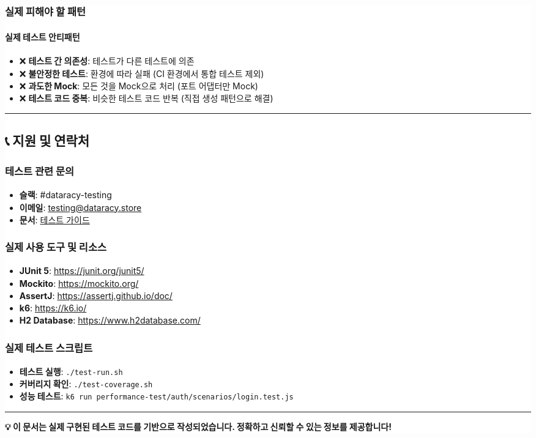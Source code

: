 ### **실제 피해야 할 패턴**

#### **실제 테스트 안티패턴**

- ❌ **테스트 간 의존성**: 테스트가 다른 테스트에 의존
- ❌ **불안정한 테스트**: 환경에 따라 실패 (CI 환경에서 통합 테스트 제외)
- ❌ **과도한 Mock**: 모든 것을 Mock으로 처리 (포트 어댑터만 Mock)
- ❌ **테스트 코드 중복**: 비슷한 테스트 코드 반복 (직접 생성 패턴으로 해결)

---

## 📞 **지원 및 연락처**

### **테스트 관련 문의**

- **슬랙**: #dataracy-testing
- **이메일**: testing@dataracy.store
- **문서**: [테스트 가이드](./README.md)

### **실제 사용 도구 및 리소스**

- **JUnit 5**: https://junit.org/junit5/
- **Mockito**: https://mockito.org/
- **AssertJ**: https://assertj.github.io/doc/
- **k6**: https://k6.io/
- **H2 Database**: https://www.h2database.com/

### **실제 테스트 스크립트**

- **테스트 실행**: `./test-run.sh`
- **커버리지 확인**: `./test-coverage.sh`
- **성능 테스트**: `k6 run performance-test/auth/scenarios/login.test.js`

---

**💡 이 문서는 실제 구현된 테스트 코드를 기반으로 작성되었습니다. 정확하고 신뢰할 수 있는 정보를 제공합니다!**
